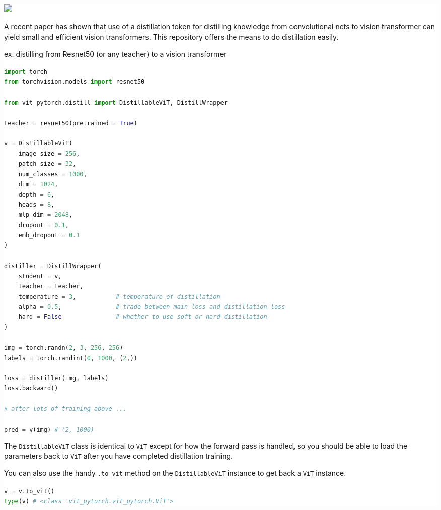 <img src="./images/distill.png" width="300px"></img>

A recent <a href="https://arxiv.org/abs/2012.12877">paper</a> has shown that use of a distillation token for distilling knowledge from convolutional nets to vision transformer can yield small and efficient vision transformers. This repository offers the means to do distillation easily.

ex. distilling from Resnet50 (or any teacher) to a vision transformer

```python
import torch
from torchvision.models import resnet50

from vit_pytorch.distill import DistillableViT, DistillWrapper

teacher = resnet50(pretrained = True)

v = DistillableViT(
    image_size = 256,
    patch_size = 32,
    num_classes = 1000,
    dim = 1024,
    depth = 6,
    heads = 8,
    mlp_dim = 2048,
    dropout = 0.1,
    emb_dropout = 0.1
)

distiller = DistillWrapper(
    student = v,
    teacher = teacher,
    temperature = 3,           # temperature of distillation
    alpha = 0.5,               # trade between main loss and distillation loss
    hard = False               # whether to use soft or hard distillation
)

img = torch.randn(2, 3, 256, 256)
labels = torch.randint(0, 1000, (2,))

loss = distiller(img, labels)
loss.backward()

# after lots of training above ...

pred = v(img) # (2, 1000)
```

The `DistillableViT` class is identical to `ViT` except for how the forward pass is handled, so you should be able to load the parameters back to `ViT` after you have completed distillation training.

You can also use the handy `.to_vit` method on the `DistillableViT` instance to get back a `ViT` instance.

```python
v = v.to_vit()
type(v) # <class 'vit_pytorch.vit_pytorch.ViT'>
```
